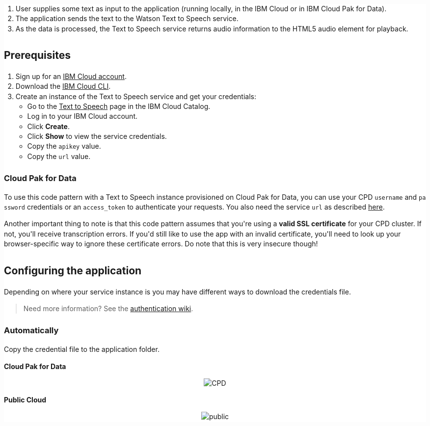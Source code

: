 1. User supplies some text as input to the application (running locally, in the IBM Cloud or in IBM Cloud Pak for Data).
1. The application sends the text to the Watson Text to Speech service.
1. As the data is processed, the Text to Speech service returns audio information to the HTML5 audio element for playback.

## Prerequisites

1. Sign up for an [IBM Cloud account](https://cloud.ibm.com/registration/).
1. Download the [IBM Cloud CLI](https://cloud.ibm.com/docs/cli/index.html#overview).
1. Create an instance of the Text to Speech service and get your credentials:
   - Go to the [Text to Speech](https://cloud.ibm.com/catalog/services/text-to-speech) page in the IBM Cloud Catalog.
   - Log in to your IBM Cloud account.
   - Click **Create**.
   - Click **Show** to view the service credentials.
   - Copy the `apikey` value.
   - Copy the `url` value.

### Cloud Pak for Data

To use this code pattern with a Text to Speech instance provisioned on Cloud Pak for Data, you can use your CPD `username` and `password` credentials or an `access_token` to authenticate your requests. You also need the service `url` as described [here](https://cloud.ibm.com/apidocs/text-to-speech/text-to-speech-data#authentication).

Another important thing to note is that this code pattern assumes that you're using a **valid SSL certificate** for your CPD cluster. If not, you'll receive transcription errors. If you'd still like to use the app with an invalid certificate, you'll need to look up your browser-specific way to ignore these certificate errors. Do note that this is very insecure though!

## Configuring the application

Depending on where your service instance is you may have different ways to download the credentials file.

> Need more information? See the [authentication wiki](https://github.com/IBM/node-sdk-core/blob/master/AUTHENTICATION.md).

### Automatically

Copy the credential file to the application folder.

**Cloud Pak for Data**

<p align="center">
  <img alt="CPD"  width="600" src="https://watson-developer-cloud.github.io/images/credentials-cpd.png">
</p>

**Public Cloud**

<p align="center">
  <img alt="public"  width="600" src="https://watson-developer-cloud.github.io/images/credentials-public.png">
</p>
